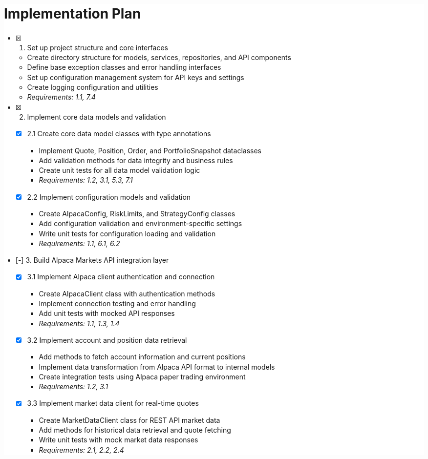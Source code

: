 # Implementation Plan

- [x] 1. Set up project structure and core interfaces




  - Create directory structure for models, services, repositories, and API components
  - Define base exception classes and error handling interfaces
  - Set up configuration management system for API keys and settings
  - Create logging configuration and utilities
  - _Requirements: 1.1, 7.4_

- [x] 2. Implement core data models and validation




  - [x] 2.1 Create core data model classes with type annotations


    - Implement Quote, Position, Order, and PortfolioSnapshot dataclasses
    - Add validation methods for data integrity and business rules
    - Create unit tests for all data model validation logic
    - _Requirements: 1.2, 3.1, 5.3, 7.1_

  - [x] 2.2 Implement configuration models and validation


    - Create AlpacaConfig, RiskLimits, and StrategyConfig classes
    - Add configuration validation and environment-specific settings
    - Write unit tests for configuration loading and validation
    - _Requirements: 1.1, 6.1, 6.2_

- [-] 3. Build Alpaca Markets API integration layer






  - [x] 3.1 Implement Alpaca client authentication and connection


    - Create AlpacaClient class with authentication methods
    - Implement connection testing and error handling
    - Add unit tests with mocked API responses
    - _Requirements: 1.1, 1.3, 1.4_

  - [x] 3.2 Implement account and position data retrieval


    - Add methods to fetch account information and current positions
    - Implement data transformation from Alpaca API format to internal models
    - Create integration tests using Alpaca paper trading environment
    - _Requirements: 1.2, 3.1_

  - [x] 3.3 Implement market data client for real-time quotes


    - Create MarketDataClient class for REST API market data
    - Add methods for historical data retrieval and quote fetching
    - Write unit tests with mock market data responses
    - _Requirements: 2.1, 2.2, 2.4_
